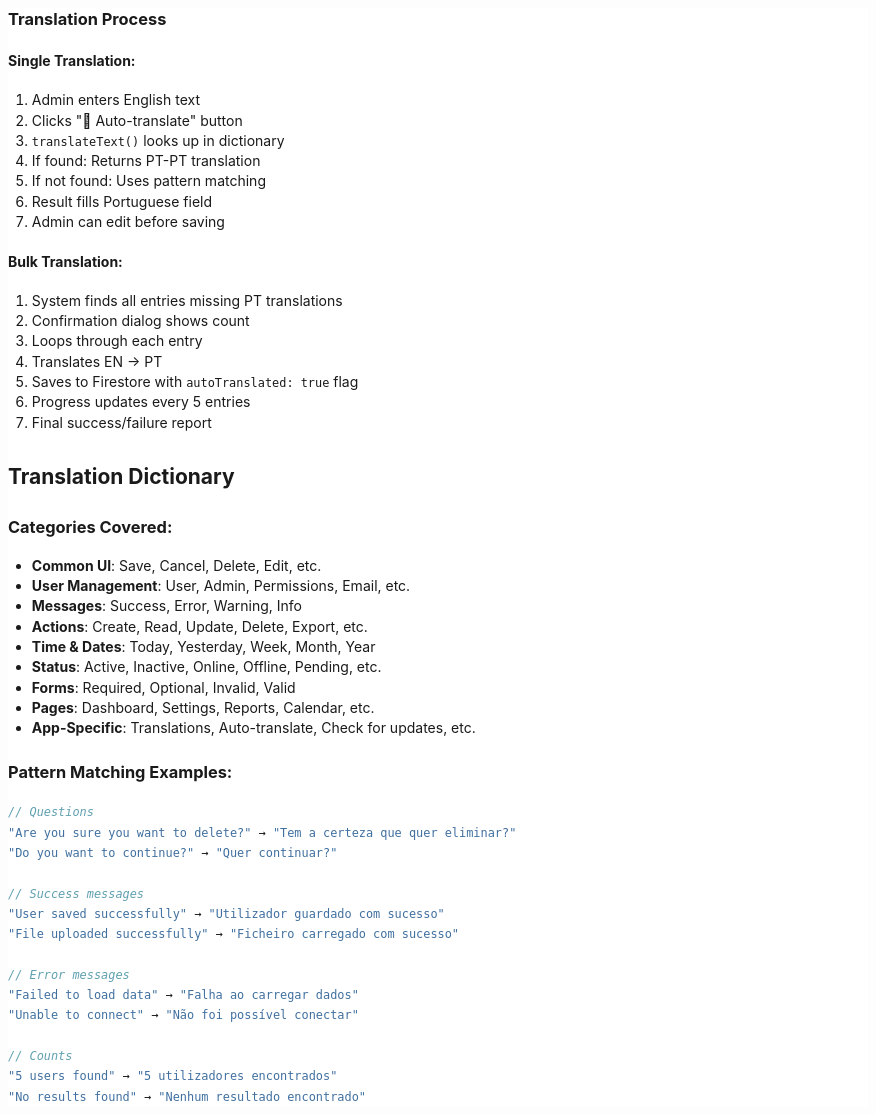 ### Translation Process

#### Single Translation:
1. Admin enters English text
2. Clicks "🔄 Auto-translate" button
3. `translateText()` looks up in dictionary
4. If found: Returns PT-PT translation
5. If not found: Uses pattern matching
6. Result fills Portuguese field
7. Admin can edit before saving

#### Bulk Translation:
1. System finds all entries missing PT translations
2. Confirmation dialog shows count
3. Loops through each entry
4. Translates EN → PT
5. Saves to Firestore with `autoTranslated: true` flag
6. Progress updates every 5 entries
7. Final success/failure report

## Translation Dictionary

### Categories Covered:
- **Common UI**: Save, Cancel, Delete, Edit, etc.
- **User Management**: User, Admin, Permissions, Email, etc.
- **Messages**: Success, Error, Warning, Info
- **Actions**: Create, Read, Update, Delete, Export, etc.
- **Time & Dates**: Today, Yesterday, Week, Month, Year
- **Status**: Active, Inactive, Online, Offline, Pending, etc.
- **Forms**: Required, Optional, Invalid, Valid
- **Pages**: Dashboard, Settings, Reports, Calendar, etc.
- **App-Specific**: Translations, Auto-translate, Check for updates, etc.

### Pattern Matching Examples:
```javascript
// Questions
"Are you sure you want to delete?" → "Tem a certeza que quer eliminar?"
"Do you want to continue?" → "Quer continuar?"

// Success messages
"User saved successfully" → "Utilizador guardado com sucesso"
"File uploaded successfully" → "Ficheiro carregado com sucesso"

// Error messages
"Failed to load data" → "Falha ao carregar dados"
"Unable to connect" → "Não foi possível conectar"

// Counts
"5 users found" → "5 utilizadores encontrados"
"No results found" → "Nenhum resultado encontrado"
```
